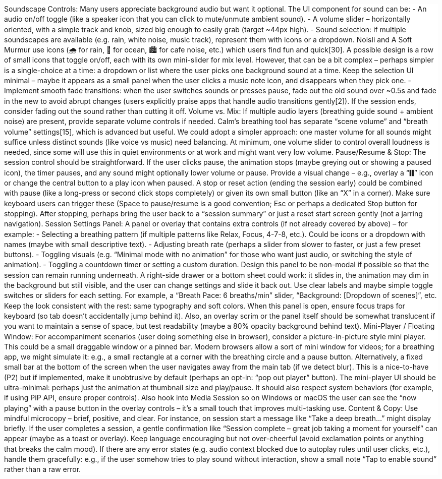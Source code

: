 Soundscape Controls: Many users appreciate background audio but want it optional. The UI component for sound can be: - An audio on/off toggle (like a speaker icon that you can click to mute/unmute ambient sound). - A volume slider – horizontally oriented, with a simple track and knob, sized big enough to easily grab (target ~44px high). - Sound selection: if multiple soundscapes are available (e.g. rain, white noise, music track), represent them with icons or a dropdown. Noisli and A Soft Murmur use icons (🌧 for rain, 🌊 for ocean, 🏙 for cafe noise, etc.) which users find fun and quick[30]. A possible design is a row of small icons that toggle on/off, each with its own mini-slider for mix level. However, that can be a bit complex – perhaps simpler is a single-choice at a time: a dropdown or list where the user picks one background sound at a time. Keep the selection UI minimal – maybe it appears as a small panel when the user clicks a music note icon, and disappears when they pick one. - Implement smooth fade transitions: when the user switches sounds or presses pause, fade out the old sound over ~0.5s and fade in the new to avoid abrupt changes (users explicitly praise apps that handle audio transitions gently[2]). If the session ends, consider fading out the sound rather than cutting it off.
Volume vs. Mix: If multiple audio layers (breathing guide sound + ambient noise) are present, provide separate volume controls if needed. Calm’s breathing tool has separate “scene volume” and “breath volume” settings[15], which is advanced but useful. We could adopt a simpler approach: one master volume for all sounds might suffice unless distinct sounds (like voice vs music) need balancing. At minimum, one volume slider to control overall loudness is needed, since some will use this in quiet environments or at work and might want very low volume.
Pause/Resume & Stop: The session control should be straightforward. If the user clicks pause, the animation stops (maybe greying out or showing a paused icon), the timer pauses, and any sound might optionally lower volume or pause. Provide a visual change – e.g., overlay a “❙❙” icon or change the central button to a play icon when paused. A stop or reset action (ending the session early) could be combined with pause (like a long-press or second click stops completely) or given its own small button (like an “X” in a corner). Make sure keyboard users can trigger these (Space to pause/resume is a good convention; Esc or perhaps a dedicated Stop button for stopping). After stopping, perhaps bring the user back to a “session summary” or just a reset start screen gently (not a jarring navigation).
Session Settings Panel: A panel or overlay that contains extra controls (if not already covered by above) – for example: - Selecting a breathing pattern (if multiple patterns like Relax, Focus, 4-7-8, etc.). Could be icons or a dropdown with names (maybe with small descriptive text). - Adjusting breath rate (perhaps a slider from slower to faster, or just a few preset buttons). - Toggling visuals (e.g. “Minimal mode with no animation” for those who want just audio, or switching the style of animation). - Toggling a countdown timer or setting a custom duration.
Design this panel to be non-modal if possible so that the session can remain running underneath. A right-side drawer or a bottom sheet could work: it slides in, the animation may dim in the background but still visible, and the user can change settings and slide it back out. Use clear labels and maybe simple toggle switches or sliders for each setting. For example, a “Breath Pace: 6 breaths/min” slider, “Background: [Dropdown of scenes]”, etc. Keep the look consistent with the rest: same typography and soft colors. When this panel is open, ensure focus traps for keyboard (so tab doesn’t accidentally jump behind it). Also, an overlay scrim or the panel itself should be somewhat translucent if you want to maintain a sense of space, but test readability (maybe a 80% opacity background behind text).
Mini-Player / Floating Window: For accompaniment scenarios (user doing something else in browser), consider a picture-in-picture style mini player. This could be a small draggable window or a pinned bar. Modern browsers allow a sort of mini window for videos; for a breathing app, we might simulate it: e.g., a small rectangle at a corner with the breathing circle and a pause button. Alternatively, a fixed small bar at the bottom of the screen when the user navigates away from the main tab (if we detect blur). This is a nice-to-have (P2) but if implemented, make it unobtrusive by default (perhaps an opt-in: “pop out player” button). The mini-player UI should be ultra-minimal: perhaps just the animation at thumbnail size and play/pause. It should also respect system behaviors (for example, if using PiP API, ensure proper controls). Also hook into Media Session so on Windows or macOS the user can see the “now playing” with a pause button in the overlay controls – it’s a small touch that improves multi-tasking use.
Content & Copy: Use mindful microcopy – brief, positive, and clear. For instance, on session start a message like “Take a deep breath…” might display briefly. If the user completes a session, a gentle confirmation like “Session complete – great job taking a moment for yourself” can appear (maybe as a toast or overlay). Keep language encouraging but not over-cheerful (avoid exclamation points or anything that breaks the calm mood). If there are any error states (e.g. audio context blocked due to autoplay rules until user clicks, etc.), handle them gracefully: e.g., if the user somehow tries to play sound without interaction, show a small note “Tap to enable sound” rather than a raw error.